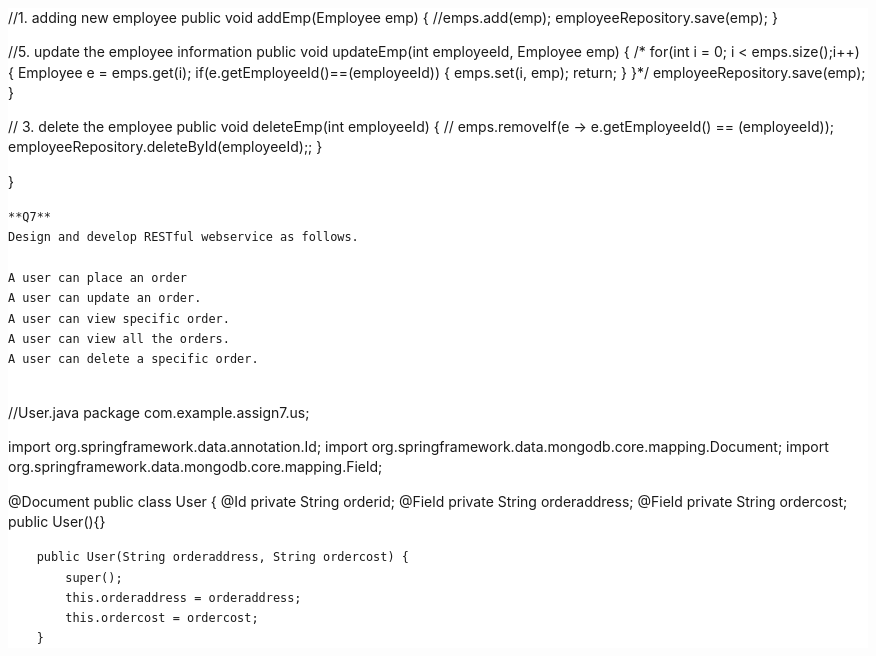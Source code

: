  //1. adding new employee
 public void addEmp(Employee emp) {
	 //emps.add(emp);
	 employeeRepository.save(emp);
 }
 
 //5. update the employee information 
 public void updateEmp(int employeeId, Employee emp) {
	/*	for(int i = 0; i < emps.size();i++) {
			Employee e = emps.get(i);
			if(e.getEmployeeId()==(employeeId)) {
				emps.set(i, emp);
				return;
			}
		}*/
	 employeeRepository.save(emp);
 }
 
 // 3. delete the employee
 public void deleteEmp(int employeeId) {
	// emps.removeIf(e -> e.getEmployeeId() == (employeeId));
	 employeeRepository.deleteById(employeeId);;
 }
 
}
```
**Q7**
Design and develop RESTful webservice as follows.

A user can place an order
A user can update an order.
A user can view specific order.
A user can view all the orders.
A user can delete a specific order.
	
```	
//User.java
package com.example.assign7.us;
	
import org.springframework.data.annotation.Id;
import org.springframework.data.mongodb.core.mapping.Document;
import org.springframework.data.mongodb.core.mapping.Field;

@Document
public class User {
		@Id
	    private String orderid;
	    @Field
	    private String orderaddress;
	    @Field
	    private String ordercost;
	    public User(){} 
	    
	    public User(String orderaddress, String ordercost) {
	        super();
	        this.orderaddress = orderaddress;
	        this.ordercost = ordercost;
	    }
